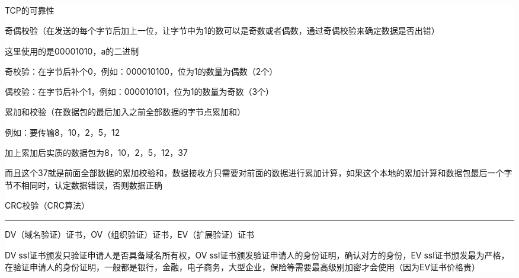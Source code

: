 

TCP的可靠性


奇偶校验（在发送的每个字节后加上一位，让字节中为1的数可以是奇数或者偶数，通过奇偶校验来确定数据是否出错）

这里使用的是00001010，a的二进制

奇校验：在字节后补个0，例如：000010100，位为1的数量为偶数（2个）

偶校验：在字节后补个1，例如：000010101，位为1的数量为奇数（3个）


累加和校验（在数据包的最后加入之前全部数据的字节点累加和）

例如：要传输8，10，2，5，12

加上累加后实质的数据包为8，10，2，5，12，37

而且这个37就是前面全部数据的累加校验和，数据接收方只需要对前面的数据进行累加计算，如果这个本地的累加计算和数据包最后一个字节不相同时，认定数据错误，否则数据正确


CRC校验（CRC算法）



---


DV（域名验证）证书，OV（组织验证）证书，EV（扩展验证）证书

DV ssl证书颁发只验证申请人是否具备域名所有权，OV ssl证书颁发验证申请人的身份证明，确认对方的身份，EV ssl证书颁发最为严格，在验证申请人的身份证明，一般都是银行，金融，电子商务，大型企业，保险等需要最高级别加密才会使用（因为EV证书价格贵）
